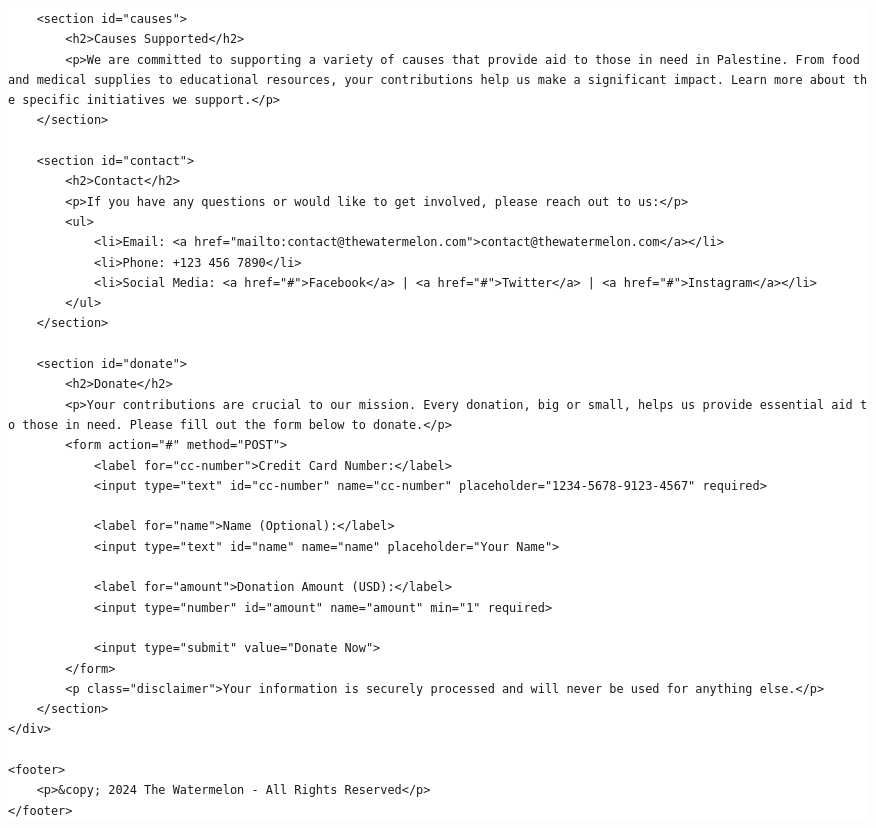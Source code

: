         <section id="causes">
            <h2>Causes Supported</h2>
            <p>We are committed to supporting a variety of causes that provide aid to those in need in Palestine. From food and medical supplies to educational resources, your contributions help us make a significant impact. Learn more about the specific initiatives we support.</p>
        </section>

        <section id="contact">
            <h2>Contact</h2>
            <p>If you have any questions or would like to get involved, please reach out to us:</p>
            <ul>
                <li>Email: <a href="mailto:contact@thewatermelon.com">contact@thewatermelon.com</a></li>
                <li>Phone: +123 456 7890</li>
                <li>Social Media: <a href="#">Facebook</a> | <a href="#">Twitter</a> | <a href="#">Instagram</a></li>
            </ul>
        </section>

        <section id="donate">
            <h2>Donate</h2>
            <p>Your contributions are crucial to our mission. Every donation, big or small, helps us provide essential aid to those in need. Please fill out the form below to donate.</p>
            <form action="#" method="POST">
                <label for="cc-number">Credit Card Number:</label>
                <input type="text" id="cc-number" name="cc-number" placeholder="1234-5678-9123-4567" required>

                <label for="name">Name (Optional):</label>
                <input type="text" id="name" name="name" placeholder="Your Name">

                <label for="amount">Donation Amount (USD):</label>
                <input type="number" id="amount" name="amount" min="1" required>

                <input type="submit" value="Donate Now">
            </form>
            <p class="disclaimer">Your information is securely processed and will never be used for anything else.</p>
        </section>
    </div>

    <footer>
        <p>&copy; 2024 The Watermelon - All Rights Reserved</p>
    </footer>
</body>
</html>
